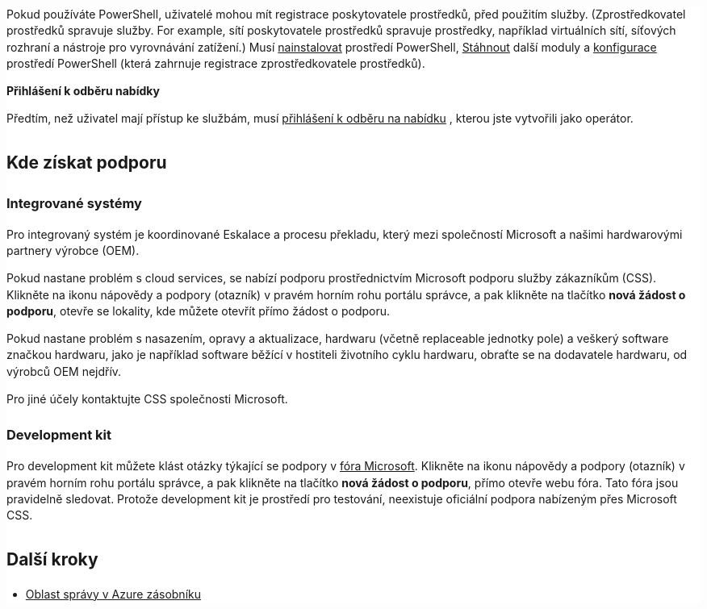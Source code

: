 Pokud používáte PowerShell, uživatelé mohou mít registrace poskytovatele prostředků, před použitím služby. (Zprostředkovatel prostředků spravuje služby. For example, sítí poskytovatele prostředků spravuje prostředky, například virtuálních sítí, síťových rozhraní a nástroje pro vyrovnávání zatížení.) Musí [nainstalovat](user/azure-stack-powershell-install.md) prostředí PowerShell, [Stáhnout](user/azure-stack-powershell-download.md) další moduly a [konfigurace](user/azure-stack-powershell-configure-user.md) prostředí PowerShell (která zahrnuje registrace zprostředkovatele prostředků).

**Přihlášení k odběru nabídky**

Předtím, než uživatel mají přístup ke službám, musí [přihlášení k odběru na nabídku](azure-stack-subscribe-plan-provision-vm.md) , kterou jste vytvořili jako operátor.

## <a name="where-to-get-support"></a>Kde získat podporu

### <a name="integrated-systems"></a>Integrované systémy

Pro integrovaný systém je koordinované Eskalace a procesu překladu, který mezi společností Microsoft a našimi hardwarovými partnery výrobce (OEM).

Pokud nastane problém s cloud services, se nabízí podporu prostřednictvím Microsoft podporu služby zákazníkům (CSS). Klikněte na ikonu nápovědy a podpory (otazník) v pravém horním rohu portálu správce, a pak klikněte na tlačítko **nová žádost o podporu**, otevře se lokality, kde můžete otevřít přímo žádost o podporu.

Pokud nastane problém s nasazením, opravy a aktualizace, hardwaru (včetně replaceable jednotky pole) a veškerý software značkou hardwaru, jako je například software běžící v hostiteli životního cyklu hardwaru, obraťte se na dodavatele hardwaru, od výrobců OEM nejdřív.

Pro jiné účely kontaktujte CSS společnosti Microsoft.

### <a name="development-kit"></a>Development kit

Pro development kit můžete klást otázky týkající se podpory v [fóra Microsoft](https://social.msdn.microsoft.com/Forums/azure/home?forum=azurestack). Klikněte na ikonu nápovědy a podpory (otazník) v pravém horním rohu portálu správce, a pak klikněte na tlačítko **nová žádost o podporu**, přímo otevře webu fóra. Tato fóra jsou pravidelně sledovat. Protože development kit je prostředí pro testování, neexistuje oficiální podpora nabízeným přes Microsoft CSS.

## <a name="next-steps"></a>Další kroky

- [Oblast správy v Azure zásobníku](azure-stack-region-management.md)


